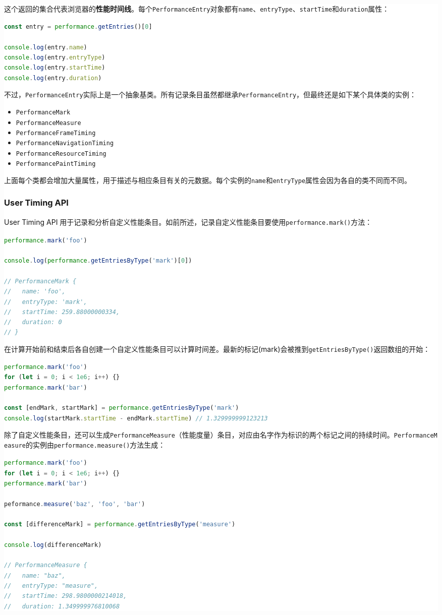 这个返回的集合代表浏览器的**性能时间线**。每个`PerformanceEntry`对象都有`name`、`entryType`、`startTime`和`duration`属性：

```jsx
const entry = performance.getEntries()[0]

console.log(entry.name)
console.log(entry.entryType)
console.log(entry.startTime)
console.log(entry.duration)
```

不过，`PerformanceEntry`实际上是一个抽象基类。所有记录条目虽然都继承`PerformanceEntry`，但最终还是如下某个具体类的实例：

- `PerformanceMark`
- `PerformanceMeasure`
- `PerformanceFrameTiming`
- `PerformanceNavigationTiming`
- `PerformanceResourceTiming`
- `PerformancePaintTiming`

上面每个类都会增加大量属性，用于描述与相应条目有关的元数据。每个实例的`name`和`entryType`属性会因为各自的类不同而不同。

### User Timing API

User Timing API 用于记录和分析自定义性能条目。如前所述，记录自定义性能条目要使用`performance.mark()`方法：

```javascript
performance.mark('foo')

console.log(performance.getEntriesByType('mark')[0])

// PerformanceMark {
//   name: 'foo',
//   entryType: 'mark',
//   startTime: 259.88000000334,
//   duration: 0
// }
```

在计算开始前和结束后各自创建一个自定义性能条目可以计算时间差。最新的标记(mark)会被推到`getEntriesByType()`返回数组的开始：

```jsx
performance.mark('foo')
for (let i = 0; i < 1e6; i++) {}
performance.mark('bar')

const [endMark, startMark] = performance.getEntriesByType('mark')
console.log(startMark.startTime - endMark.startTime) // 1.329999999123213
```

除了自定义性能条目，还可以生成`PerformanceMeasure`（性能度量）条目，对应由名字作为标识的两个标记之间的持续时间。`PerformanceMeasure`的实例由`performance.measure()`方法生成：

```jsx
performance.mark('foo')
for (let i = 0; i < 1e6; i++) {}
performance.mark('bar')

peformance.measure('baz', 'foo', 'bar')

const [differenceMark] = performance.getEntriesByType('measure')

console.log(differenceMark)

// PerformanceMeasure {
//   name: "baz",
//   entryType: "measure",
//   startTime: 298.9800000214018,
//   duration: 1.349999976810068
```